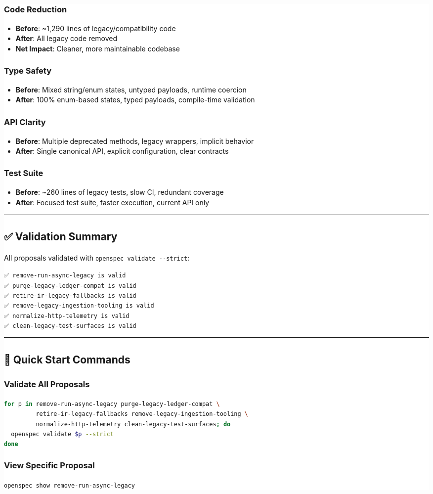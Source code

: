 ### Code Reduction

- **Before**: ~1,290 lines of legacy/compatibility code
- **After**: All legacy code removed
- **Net Impact**: Cleaner, more maintainable codebase

### Type Safety

- **Before**: Mixed string/enum states, untyped payloads, runtime coercion
- **After**: 100% enum-based states, typed payloads, compile-time validation

### API Clarity

- **Before**: Multiple deprecated methods, legacy wrappers, implicit behavior
- **After**: Single canonical API, explicit configuration, clear contracts

### Test Suite

- **Before**: ~260 lines of legacy tests, slow CI, redundant coverage
- **After**: Focused test suite, faster execution, current API only

---

## ✅ Validation Summary

All proposals validated with `openspec validate --strict`:

```bash
✅ remove-run-async-legacy is valid
✅ purge-legacy-ledger-compat is valid
✅ retire-ir-legacy-fallbacks is valid
✅ remove-legacy-ingestion-tooling is valid
✅ normalize-http-telemetry is valid
✅ clean-legacy-test-surfaces is valid
```

---

## 🚀 Quick Start Commands

### Validate All Proposals

```bash
for p in remove-run-async-legacy purge-legacy-ledger-compat \
         retire-ir-legacy-fallbacks remove-legacy-ingestion-tooling \
         normalize-http-telemetry clean-legacy-test-surfaces; do
  openspec validate $p --strict
done
```

### View Specific Proposal

```bash
openspec show remove-run-async-legacy
```
